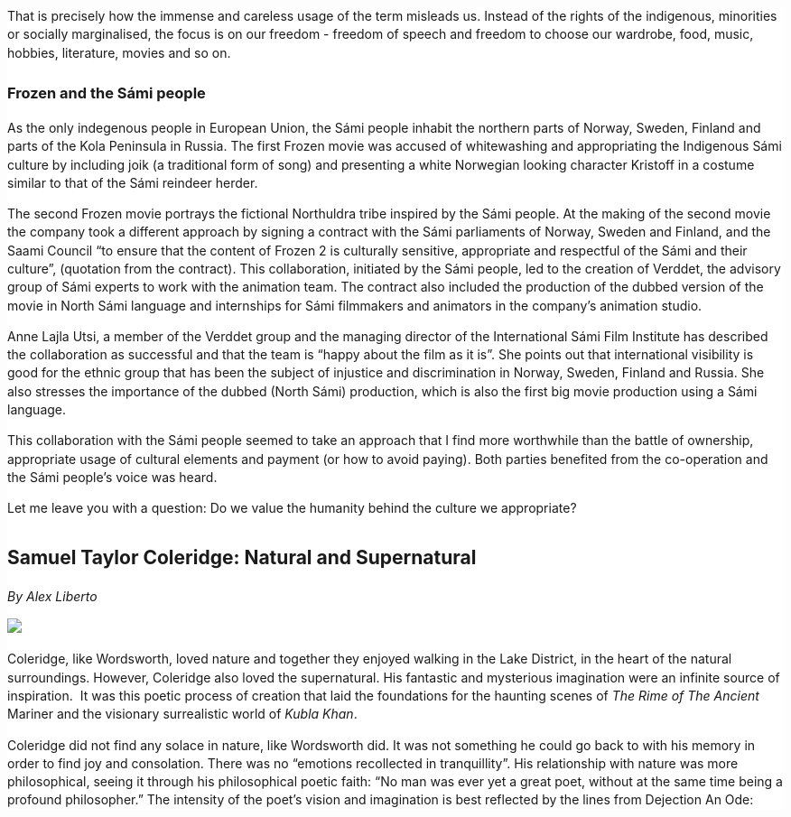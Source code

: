 That is precisely how the immense and careless usage of the term misleads us. Instead of the rights of the indigenous, minorities or socially marginalised, the focus is on our freedom - freedom of speech and freedom to choose our wardrobe, food, music, hobbies, literature, movies and so on.

### **Frozen and the Sámi people**

As the only indegenous people in European Union, the Sámi people inhabit the northern parts of Norway, Sweden, Finland and parts of the Kola Peninsula in Russia. The first Frozen movie was accused of whitewashing and appropriating the Indigenous Sámi culture by including joik (a traditional form of song) and presenting a white Norwegian looking character Kristoff in a costume similar to that of the Sámi reindeer herder.

The second Frozen movie portrays the fictional Northuldra tribe inspired by the Sámi people. At the making of the second movie the company took a different approach by signing a contract with the Sámi parliaments of Norway, Sweden and Finland, and the Saami Council “to ensure that the content of Frozen 2 is culturally sensitive, appropriate and respectful of the Sámi and their culture”, (quotation from the contract). This collaboration, initiated by the Sámi people, led to the creation of Verddet, the advisory group of Sámi experts to work with the animation team. The contract also included the production of the dubbed version of the movie in North Sámi language and internships for Sámi filmmakers and animators in the company’s animation studio.

Anne Lajla Utsi, a member of the Verddet group and the managing director of the International Sámi Film Institute has described the collaboration as successful and that the team is “happy about the film as it is”. She points out that international visibility is good for the ethnic group that has been the subject of injustice and discrimination in Norway, Sweden, Finland and Russia. She also stresses the importance of the dubbed (North Sámi) production, which is also the first big movie production using a Sámi language.

This collaboration with the Sámi people seemed to take an approach that I find more worthwhile than the battle of ownership, appropriate usage of cultural elements and payment (or how to avoid paying). Both parties benefited from the co-operation and the Sámi people’s voice was heard.

Let me leave you with a question: Do we value the humanity behind the culture we appropriate?

## **Samuel Taylor Coleridge**: **Natural and Supernatural**

_By Alex Liberto_

![](/images/6.png)

Coleridge, like Wordsworth, loved nature and together they enjoyed walking in the Lake District, in the heart of the natural surroundings. However, Coleridge also loved the supernatural. His fantastic and mysterious imagination were an infinite source of inspiration.  It was this poetic process of creation that laid the foundations for the haunting scenes of _The Rime of The Ancient_ Mariner and the visionary surrealistic world of _Kubla Khan_.

Coleridge did not find any solace in nature, like Wordsworth did. It was not something he could go back to with his memory in order to find joy and consolation. There was no “emotions recollected in tranquillity”. His relationship with nature was more philosophical, seeing it through his philosophical poetic faith: “No man was ever yet a great poet, without at the same time being a profound philosopher.” The intensity of the poet’s vision and imagination is best reflected by the lines from Dejection An Ode:
